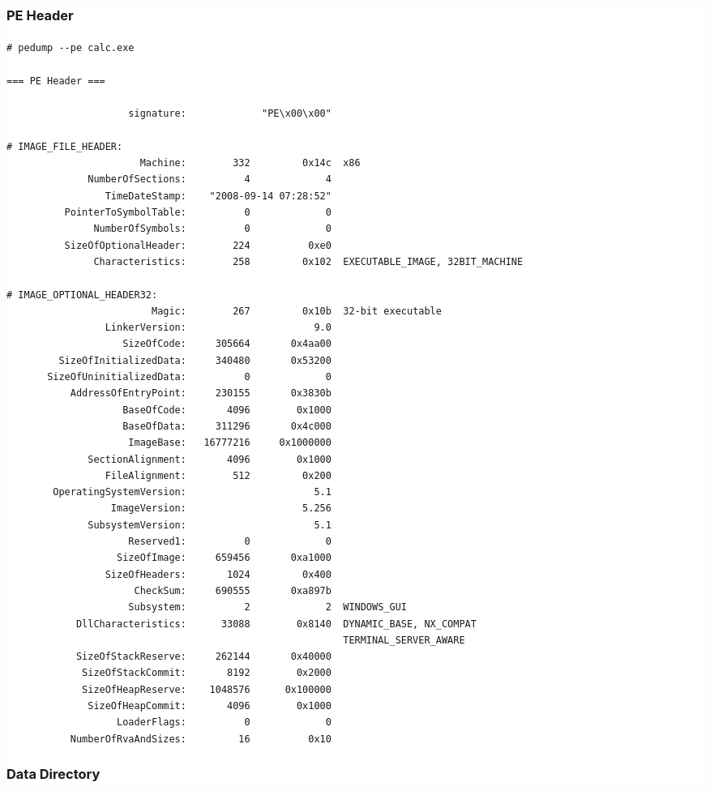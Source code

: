 ### PE Header

    # pedump --pe calc.exe

    === PE Header ===
    
                         signature:             "PE\x00\x00"
    
    # IMAGE_FILE_HEADER:
                           Machine:        332         0x14c  x86
                  NumberOfSections:          4             4
                     TimeDateStamp:    "2008-09-14 07:28:52"
              PointerToSymbolTable:          0             0
                   NumberOfSymbols:          0             0
              SizeOfOptionalHeader:        224          0xe0
                   Characteristics:        258         0x102  EXECUTABLE_IMAGE, 32BIT_MACHINE
    
    # IMAGE_OPTIONAL_HEADER32:
                             Magic:        267         0x10b  32-bit executable
                     LinkerVersion:                      9.0
                        SizeOfCode:     305664       0x4aa00
             SizeOfInitializedData:     340480       0x53200
           SizeOfUninitializedData:          0             0
               AddressOfEntryPoint:     230155       0x3830b
                        BaseOfCode:       4096        0x1000
                        BaseOfData:     311296       0x4c000
                         ImageBase:   16777216     0x1000000
                  SectionAlignment:       4096        0x1000
                     FileAlignment:        512         0x200
            OperatingSystemVersion:                      5.1
                      ImageVersion:                    5.256
                  SubsystemVersion:                      5.1
                         Reserved1:          0             0
                       SizeOfImage:     659456       0xa1000
                     SizeOfHeaders:       1024         0x400
                          CheckSum:     690555       0xa897b
                         Subsystem:          2             2  WINDOWS_GUI
                DllCharacteristics:      33088        0x8140  DYNAMIC_BASE, NX_COMPAT
                                                              TERMINAL_SERVER_AWARE
                SizeOfStackReserve:     262144       0x40000
                 SizeOfStackCommit:       8192        0x2000
                 SizeOfHeapReserve:    1048576      0x100000
                  SizeOfHeapCommit:       4096        0x1000
                       LoaderFlags:          0             0
               NumberOfRvaAndSizes:         16          0x10

### Data Directory
